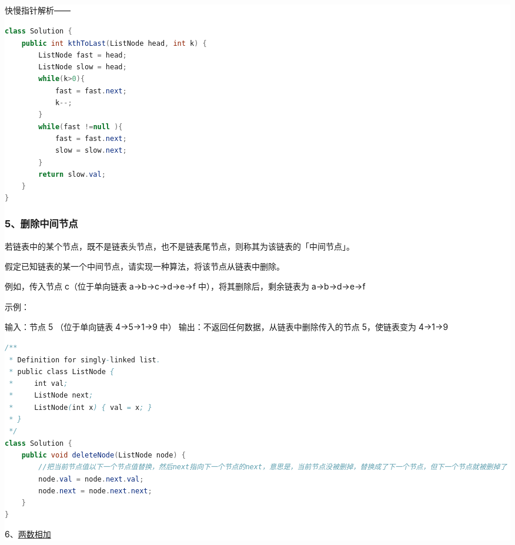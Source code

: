 快慢指针解析——

```java
class Solution {
    public int kthToLast(ListNode head, int k) {
        ListNode fast = head;
        ListNode slow = head;
        while(k>0){
            fast = fast.next;
            k--;
        }
        while(fast !=null ){
            fast = fast.next;
            slow = slow.next;
        }
        return slow.val;
    }
}
```



### 5、删除中间节点

若链表中的某个节点，既不是链表头节点，也不是链表尾节点，则称其为该链表的「中间节点」。

假定已知链表的某一个中间节点，请实现一种算法，将该节点从链表中删除。

例如，传入节点 c（位于单向链表 a->b->c->d->e->f 中），将其删除后，剩余链表为 a->b->d->e->f

 

示例：

输入：节点 5 （位于单向链表 4->5->1->9 中）
输出：不返回任何数据，从链表中删除传入的节点 5，使链表变为 4->1->9

```java
/**
 * Definition for singly-linked list.
 * public class ListNode {
 *     int val;
 *     ListNode next;
 *     ListNode(int x) { val = x; }
 * }
 */
class Solution {
    public void deleteNode(ListNode node) {
        //把当前节点值以下一个节点值替换，然后next指向下一个节点的next，意思是，当前节点没被删掉，替换成了下一个节点，但下一个节点就被删掉了
        node.val = node.next.val;
        node.next = node.next.next;
    }
}
```

6、[两数相加](https://leetcode-cn.com/problems/add-two-numbers/)
